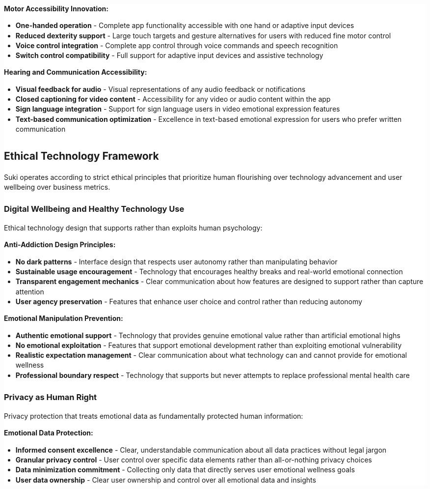 **Motor Accessibility Innovation:**
- **One-handed operation** - Complete app functionality accessible with one hand or adaptive input devices
- **Reduced dexterity support** - Large touch targets and gesture alternatives for users with reduced fine motor control
- **Voice control integration** - Complete app control through voice commands and speech recognition
- **Switch control compatibility** - Full support for adaptive input devices and assistive technology

**Hearing and Communication Accessibility:**
- **Visual feedback for audio** - Visual representations of any audio feedback or notifications
- **Closed captioning for video content** - Accessibility for any video or audio content within the app
- **Sign language integration** - Support for sign language users in video emotional expression features
- **Text-based communication optimization** - Excellence in text-based emotional expression for users who prefer written communication

## Ethical Technology Framework

Suki operates according to strict ethical principles that prioritize human flourishing over technology advancement and user wellbeing over business metrics.

### Digital Wellbeing and Healthy Technology Use
Ethical technology design that supports rather than exploits human psychology:

**Anti-Addiction Design Principles:**
- **No dark patterns** - Interface design that respects user autonomy rather than manipulating behavior
- **Sustainable usage encouragement** - Technology that encourages healthy breaks and real-world emotional connection
- **Transparent engagement mechanics** - Clear communication about how features are designed to support rather than capture attention
- **User agency preservation** - Features that enhance user choice and control rather than reducing autonomy

**Emotional Manipulation Prevention:**
- **Authentic emotional support** - Technology that provides genuine emotional value rather than artificial emotional highs
- **No emotional exploitation** - Features that support emotional development rather than exploiting emotional vulnerability
- **Realistic expectation management** - Clear communication about what technology can and cannot provide for emotional wellness
- **Professional boundary respect** - Technology that supports but never attempts to replace professional mental health care

### Privacy as Human Right
Privacy protection that treats emotional data as fundamentally protected human information:

**Emotional Data Protection:**
- **Informed consent excellence** - Clear, understandable communication about all data practices without legal jargon
- **Granular privacy control** - User control over specific data elements rather than all-or-nothing privacy choices
- **Data minimization commitment** - Collecting only data that directly serves user emotional wellness goals
- **User data ownership** - Clear user ownership and control over all emotional data and insights
